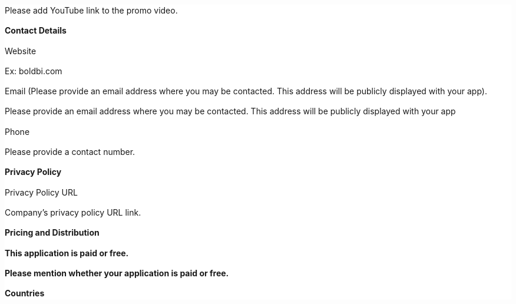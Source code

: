 <p>Please add YouTube link to the promo video.</p>
</td>
</tr>
<tr>
<td colspan="2">
<p><strong>Contact Details</strong></p>
</td>
</tr>
<tr>
<td width="312">
<p>Website</p>
</td>
<td>
<p>Ex: boldbi.com</p>
</td>
</tr>
<tr>
<td>
<p>Email (Please provide an email address where you may be contacted. This address will be publicly displayed with your app).</p>
</td>
<td>
<p>Please provide an email address where you may be contacted. This address will be publicly displayed with your app</p>
</td>
</tr>
<tr>
<td>
<p>Phone</p>
</td>
<td>
<p>Please provide a contact number.</p>
</td>
</tr>
<tr>
<td colspan="2">
<p><strong>Privacy Policy</strong></p>
</td>
</tr>
<tr>
<td>
<p>Privacy Policy URL</p>
</td>
<td>
<p>Company’s privacy policy URL link.</strong></p>
</td>
</tr>
<tr>
<td colspan="2">
<p><strong>Pricing and Distribution</p>
</td>
</tr>
<tr>
<td>
<p>This application is paid or free.</p>
</td>
<td>Please mention whether your application is paid or free.
</td>
</tr>
<tr>
<td>
<p>Countries</p>
</td>
<td>